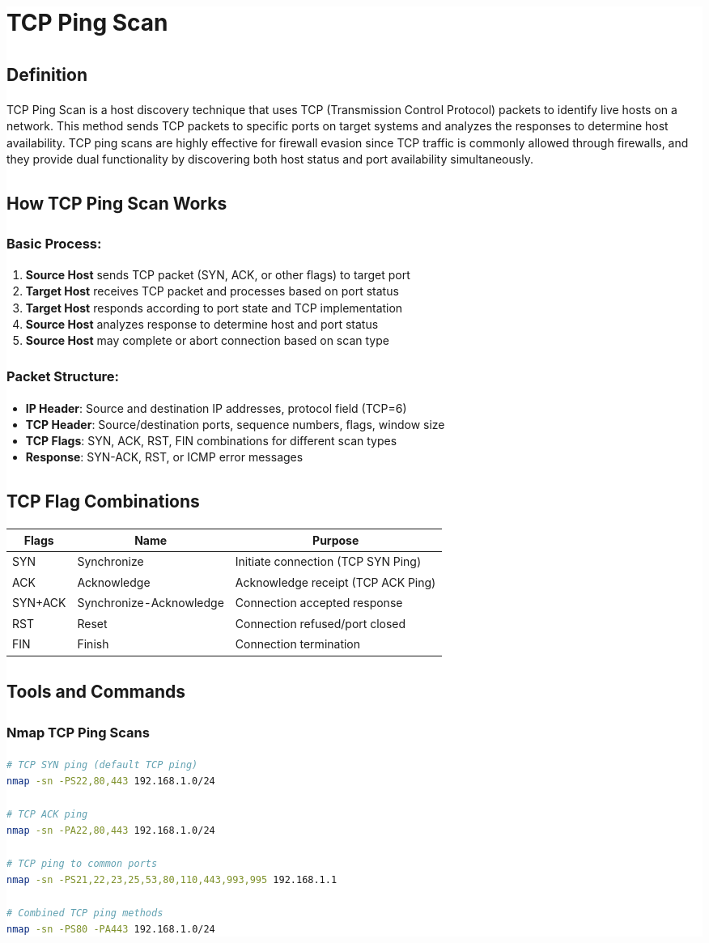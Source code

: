 # TCP Ping Scan

## Definition

TCP Ping Scan is a host discovery technique that uses TCP (Transmission Control Protocol) packets to identify live hosts on a network. This method sends TCP packets to specific ports on target systems and analyzes the responses to determine host availability. TCP ping scans are highly effective for firewall evasion since TCP traffic is commonly allowed through firewalls, and they provide dual functionality by discovering both host status and port availability simultaneously.

## How TCP Ping Scan Works

### Basic Process:
1. **Source Host** sends TCP packet (SYN, ACK, or other flags) to target port
2. **Target Host** receives TCP packet and processes based on port status
3. **Target Host** responds according to port state and TCP implementation
4. **Source Host** analyzes response to determine host and port status
5. **Source Host** may complete or abort connection based on scan type

### Packet Structure:
- **IP Header**: Source and destination IP addresses, protocol field (TCP=6)
- **TCP Header**: Source/destination ports, sequence numbers, flags, window size
- **TCP Flags**: SYN, ACK, RST, FIN combinations for different scan types
- **Response**: SYN-ACK, RST, or ICMP error messages

## TCP Flag Combinations

| Flags | Name | Purpose |
|-------|------|---------|
| SYN | Synchronize | Initiate connection (TCP SYN Ping) |
| ACK | Acknowledge | Acknowledge receipt (TCP ACK Ping) |
| SYN+ACK | Synchronize-Acknowledge | Connection accepted response |
| RST | Reset | Connection refused/port closed |
| FIN | Finish | Connection termination |

## Tools and Commands

### Nmap TCP Ping Scans
```bash
# TCP SYN ping (default TCP ping)
nmap -sn -PS22,80,443 192.168.1.0/24

# TCP ACK ping
nmap -sn -PA22,80,443 192.168.1.0/24

# TCP ping to common ports
nmap -sn -PS21,22,23,25,53,80,110,443,993,995 192.168.1.1

# Combined TCP ping methods
nmap -sn -PS80 -PA443 192.168.1.0/24
```

